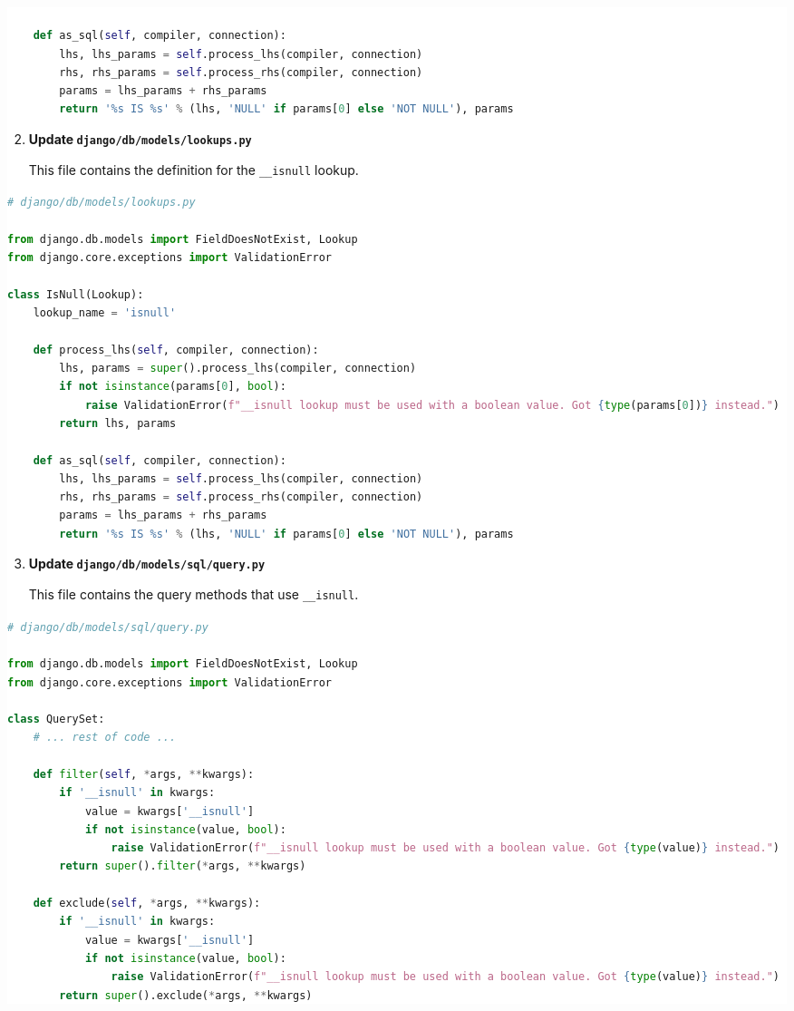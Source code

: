 ```python

    def as_sql(self, compiler, connection):
        lhs, lhs_params = self.process_lhs(compiler, connection)
        rhs, rhs_params = self.process_rhs(compiler, connection)
        params = lhs_params + rhs_params
        return '%s IS %s' % (lhs, 'NULL' if params[0] else 'NOT NULL'), params

```

2. **Update `django/db/models/lookups.py`**

   This file contains the definition for the `__isnull` lookup.

```python
# django/db/models/lookups.py

from django.db.models import FieldDoesNotExist, Lookup
from django.core.exceptions import ValidationError

class IsNull(Lookup):
    lookup_name = 'isnull'

    def process_lhs(self, compiler, connection):
        lhs, params = super().process_lhs(compiler, connection)
        if not isinstance(params[0], bool):
            raise ValidationError(f"__isnull lookup must be used with a boolean value. Got {type(params[0])} instead.")
        return lhs, params

    def as_sql(self, compiler, connection):
        lhs, lhs_params = self.process_lhs(compiler, connection)
        rhs, rhs_params = self.process_rhs(compiler, connection)
        params = lhs_params + rhs_params
        return '%s IS %s' % (lhs, 'NULL' if params[0] else 'NOT NULL'), params

```

3. **Update `django/db/models/sql/query.py`**

   This file contains the query methods that use `__isnull`.

```python
# django/db/models/sql/query.py

from django.db.models import FieldDoesNotExist, Lookup
from django.core.exceptions import ValidationError

class QuerySet:
    # ... rest of code ...

    def filter(self, *args, **kwargs):
        if '__isnull' in kwargs:
            value = kwargs['__isnull']
            if not isinstance(value, bool):
                raise ValidationError(f"__isnull lookup must be used with a boolean value. Got {type(value)} instead.")
        return super().filter(*args, **kwargs)

    def exclude(self, *args, **kwargs):
        if '__isnull' in kwargs:
            value = kwargs['__isnull']
            if not isinstance(value, bool):
                raise ValidationError(f"__isnull lookup must be used with a boolean value. Got {type(value)} instead.")
        return super().exclude(*args, **kwargs)

```
